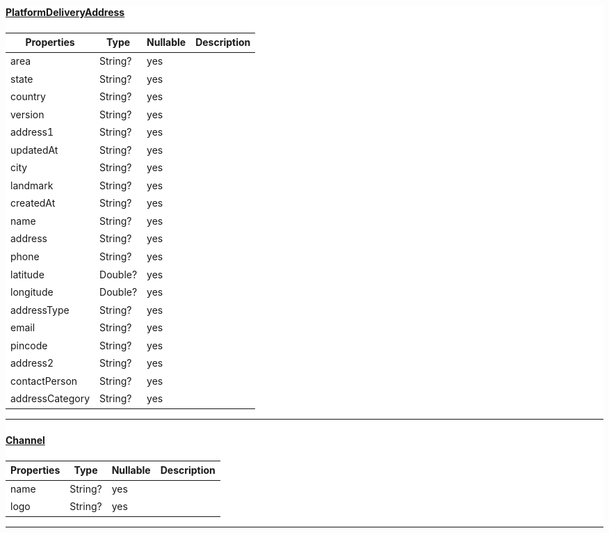 

 
 
 #### [PlatformDeliveryAddress](#PlatformDeliveryAddress)

 | Properties | Type | Nullable | Description |
 | ---------- | ---- | -------- | ----------- |
 | area | String? |  yes  |  |
 | state | String? |  yes  |  |
 | country | String? |  yes  |  |
 | version | String? |  yes  |  |
 | address1 | String? |  yes  |  |
 | updatedAt | String? |  yes  |  |
 | city | String? |  yes  |  |
 | landmark | String? |  yes  |  |
 | createdAt | String? |  yes  |  |
 | name | String? |  yes  |  |
 | address | String? |  yes  |  |
 | phone | String? |  yes  |  |
 | latitude | Double? |  yes  |  |
 | longitude | Double? |  yes  |  |
 | addressType | String? |  yes  |  |
 | email | String? |  yes  |  |
 | pincode | String? |  yes  |  |
 | address2 | String? |  yes  |  |
 | contactPerson | String? |  yes  |  |
 | addressCategory | String? |  yes  |  |

---


 
 
 #### [Channel](#Channel)

 | Properties | Type | Nullable | Description |
 | ---------- | ---- | -------- | ----------- |
 | name | String? |  yes  |  |
 | logo | String? |  yes  |  |

---